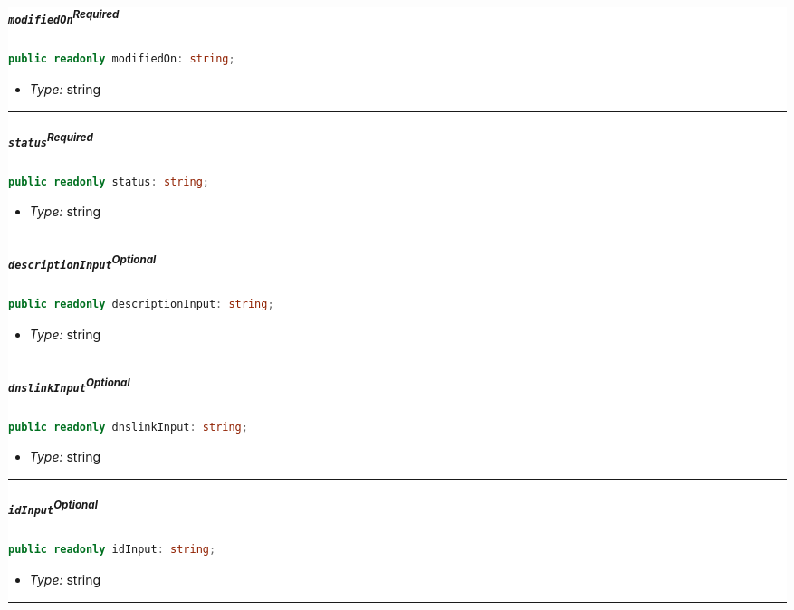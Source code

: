 ##### `modifiedOn`<sup>Required</sup> <a name="modifiedOn" id="@cdktf/provider-cloudflare.web3Hostname.Web3Hostname.property.modifiedOn"></a>

```typescript
public readonly modifiedOn: string;
```

- *Type:* string

---

##### `status`<sup>Required</sup> <a name="status" id="@cdktf/provider-cloudflare.web3Hostname.Web3Hostname.property.status"></a>

```typescript
public readonly status: string;
```

- *Type:* string

---

##### `descriptionInput`<sup>Optional</sup> <a name="descriptionInput" id="@cdktf/provider-cloudflare.web3Hostname.Web3Hostname.property.descriptionInput"></a>

```typescript
public readonly descriptionInput: string;
```

- *Type:* string

---

##### `dnslinkInput`<sup>Optional</sup> <a name="dnslinkInput" id="@cdktf/provider-cloudflare.web3Hostname.Web3Hostname.property.dnslinkInput"></a>

```typescript
public readonly dnslinkInput: string;
```

- *Type:* string

---

##### `idInput`<sup>Optional</sup> <a name="idInput" id="@cdktf/provider-cloudflare.web3Hostname.Web3Hostname.property.idInput"></a>

```typescript
public readonly idInput: string;
```

- *Type:* string

---
